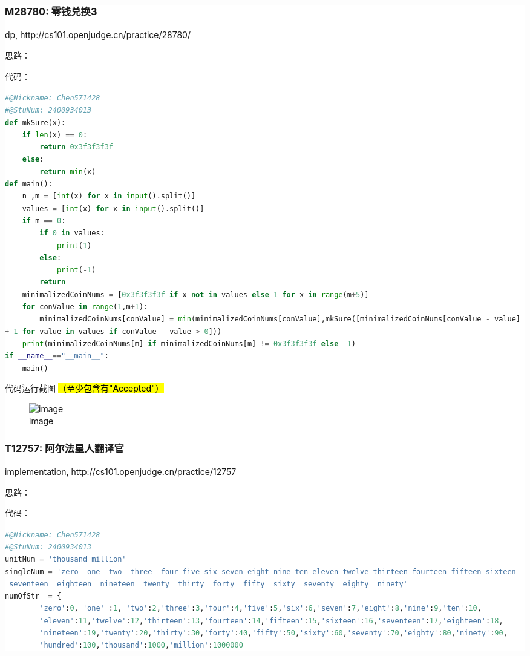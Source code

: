 ### M28780: 零钱兑换3

dp, http://cs101.openjudge.cn/practice/28780/

思路：

代码：

``` python
#@Nickname: Chen571428
#@StuNum: 2400934013
def mkSure(x):
    if len(x) == 0:
        return 0x3f3f3f3f
    else:
        return min(x)
def main():
    n ,m = [int(x) for x in input().split()]
    values = [int(x) for x in input().split()]
    if m == 0:
        if 0 in values:
            print(1)
        else:
            print(-1)
        return
    minimalizedCoinNums = [0x3f3f3f3f if x not in values else 1 for x in range(m+5)]
    for conValue in range(1,m+1):
        minimalizedCoinNums[conValue] = min(minimalizedCoinNums[conValue],mkSure([minimalizedCoinNums[conValue - value] + 1 for value in values if conValue - value > 0]))
    print(minimalizedCoinNums[m] if minimalizedCoinNums[m] != 0x3f3f3f3f else -1)
if __name__=="__main__":
    main()
```

代码运行截图 <mark>（至少包含有"Accepted"）</mark>

<figure>
<img
src="https://github.com/Chen571428/picx-images-hosting/raw/master/image.2objlqe1jd.webp"
alt="image" />
<figcaption aria-hidden="true">image</figcaption>
</figure>

### T12757: 阿尔法星人翻译官

implementation, http://cs101.openjudge.cn/practice/12757

思路：

代码：

``` python
#@Nickname: Chen571428
#@StuNum: 2400934013
unitNum = 'thousand million'
singleNum = 'zero  one  two  three  four five six seven eight nine ten eleven twelve thirteen fourteen fifteen sixteen  seventeen  eighteen  nineteen  twenty  thirty  forty  fifty  sixty  seventy  eighty  ninety'
numOfStr  = {
        'zero':0, 'one' :1, 'two':2,'three':3,'four':4,'five':5,'six':6,'seven':7,'eight':8,'nine':9,'ten':10,
        'eleven':11,'twelve':12,'thirteen':13,'fourteen':14,'fifteen':15,'sixteen':16,'seventeen':17,'eighteen':18,
        'nineteen':19,'twenty':20,'thirty':30,'forty':40,'fifty':50,'sixty':60,'seventy':70,'eighty':80,'ninety':90,
        'hundred':100,'thousand':1000,'million':1000000

```